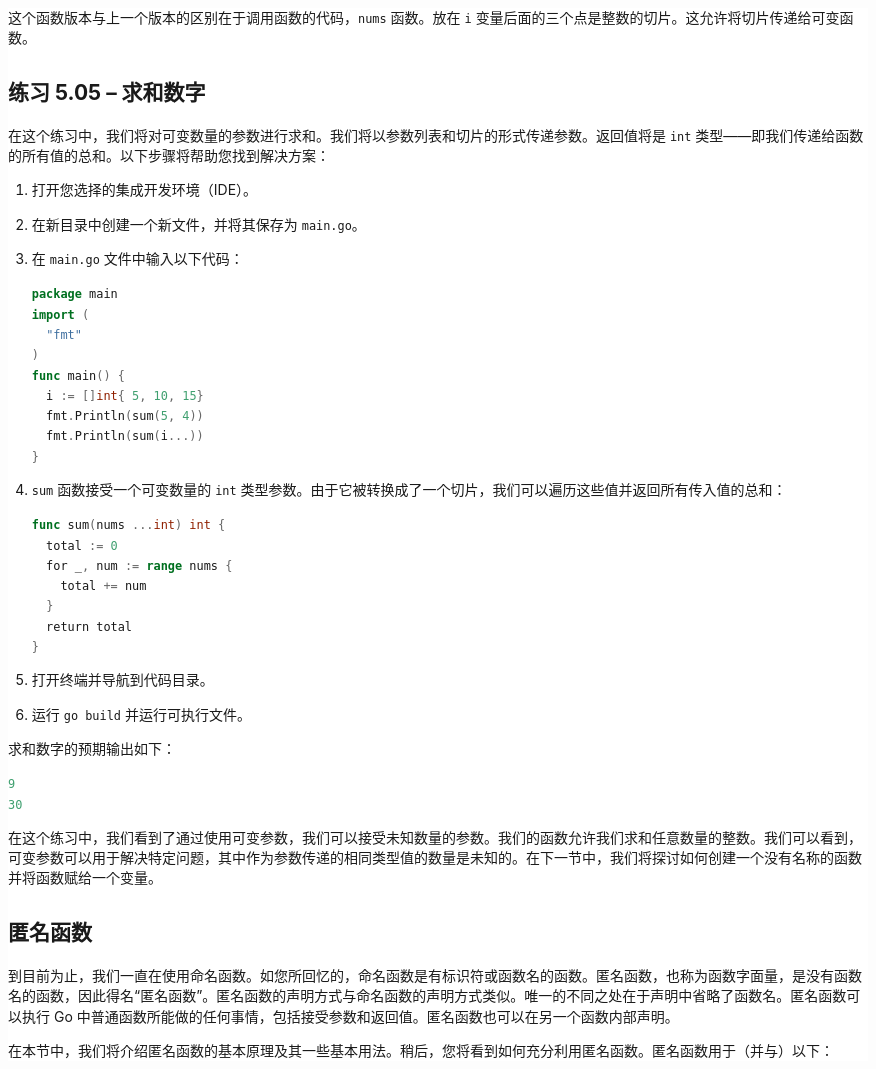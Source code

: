 这个函数版本与上一个版本的区别在于调用函数的代码，`nums` 函数。放在 `i` 变量后面的三个点是整数的切片。这允许将切片传递给可变函数。

## 练习 5.05 – 求和数字

在这个练习中，我们将对可变数量的参数进行求和。我们将以参数列表和切片的形式传递参数。返回值将是 `int` 类型——即我们传递给函数的所有值的总和。以下步骤将帮助您找到解决方案：

1.  打开您选择的集成开发环境（IDE）。

1.  在新目录中创建一个新文件，并将其保存为 `main.go`。

1.  在 `main.go` 文件中输入以下代码：

    ```go
    package main
    import (
      "fmt"
    )
    func main() {
      i := []int{ 5, 10, 15}
      fmt.Println(sum(5, 4))
      fmt.Println(sum(i...))
    }
    ```

1.  `sum` 函数接受一个可变数量的 `int` 类型参数。由于它被转换成了一个切片，我们可以遍历这些值并返回所有传入值的总和：

    ```go
    func sum(nums ...int) int {
      total := 0
      for _, num := range nums {
        total += num
      }
      return total
    }
    ```

1.  打开终端并导航到代码目录。

1.  运行 `go build` 并运行可执行文件。

求和数字的预期输出如下：

```go
9
30
```

在这个练习中，我们看到了通过使用可变参数，我们可以接受未知数量的参数。我们的函数允许我们求和任意数量的整数。我们可以看到，可变参数可以用于解决特定问题，其中作为参数传递的相同类型值的数量是未知的。在下一节中，我们将探讨如何创建一个没有名称的函数并将函数赋给一个变量。

## 匿名函数

到目前为止，我们一直在使用命名函数。如您所回忆的，命名函数是有标识符或函数名的函数。匿名函数，也称为函数字面量，是没有函数名的函数，因此得名“匿名函数”。匿名函数的声明方式与命名函数的声明方式类似。唯一的不同之处在于声明中省略了函数名。匿名函数可以执行 Go 中普通函数所能做的任何事情，包括接受参数和返回值。匿名函数也可以在另一个函数内部声明。

在本节中，我们将介绍匿名函数的基本原理及其一些基本用法。稍后，您将看到如何充分利用匿名函数。匿名函数用于（并与）以下：
